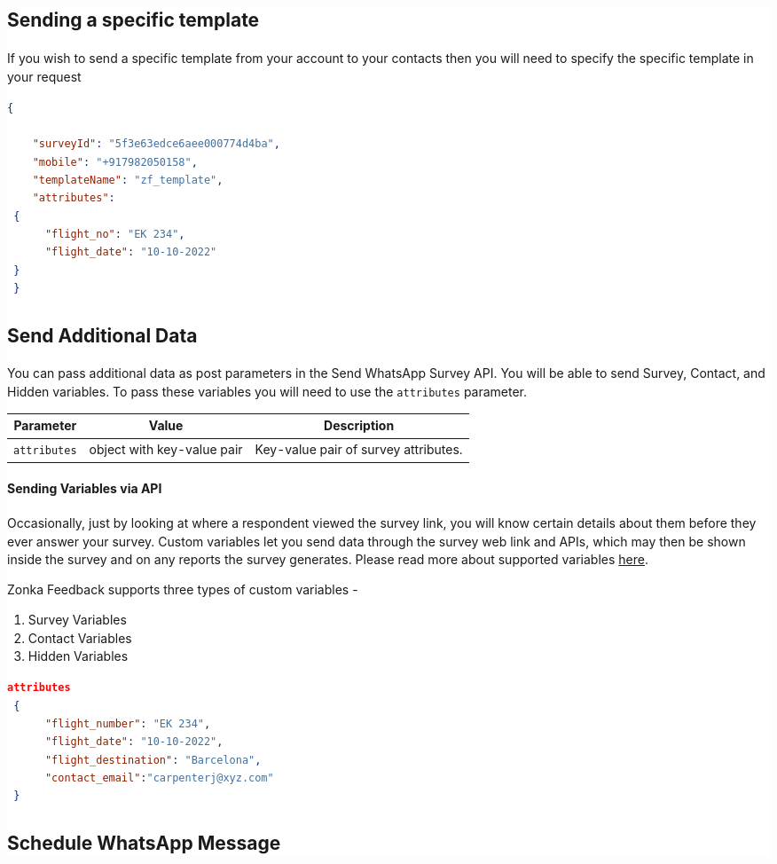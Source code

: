 ## Sending a specific template

If you wish to send a specific template from your account to your contacts then you will need to specify the specific template in your request

```json
{
    
    "surveyId": "5f3e63edce6aee000774d4ba",
    "mobile": "+917982050158",
    "templateName": "zf_template",
    "attributes":
 {
      "flight_no": "EK 234",
      "flight_date": "10-10-2022"
 } 
 }
```

## Send Additional Data

You can pass additional data as post parameters in the Send WhatsApp Survey API. You will be able to send Survey, Contact, and Hidden variables. To pass these variables you will need to use the `attributes` parameter.

| Parameter    | Value                      | Description                            |
| ------------ | -------------------------- | -------------------------------------- |
| `attributes` | object with key-value pair | Key-value pair of survey attributes.   |

#### Sending Variables via API

Occasionally, just by looking at where a respondent viewed the survey link, you will know certain details about them before they ever answer your survey. Custom variables let you send data through the survey web link and APIs, which may then be shown inside the survey and on any reports the survey generates. Please read more about supported variables [here](https://help.zonkafeedback.com/en/articles/5336596-personalize-your-questionnaire-with-our-custom-variables).

Zonka Feedback supports three types of custom variables -

1. Survey Variables
2. Contact Variables
3. Hidden Variables

```json
attributes
 {
      "flight_number": "EK 234",
      "flight_date": "10-10-2022",
      "flight_destination": "Barcelona",
      "contact_email":"carpenterj@xyz.com"
 }
```

## Schedule WhatsApp Message&#x20;
